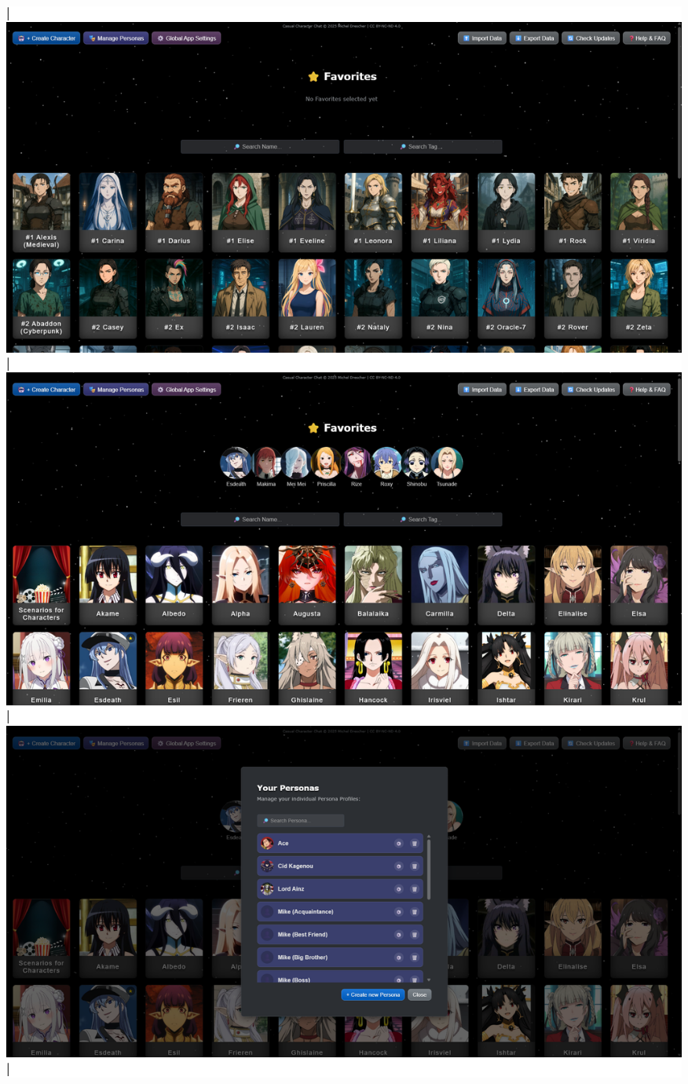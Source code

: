 | ![Main Screen - Starter Pack](gallery/01-starter-pack.png) | ![Main Screen - Individual Characters](gallery/01-main-screen.png) | ![Persona Management](gallery/02-persona-manager.png) |